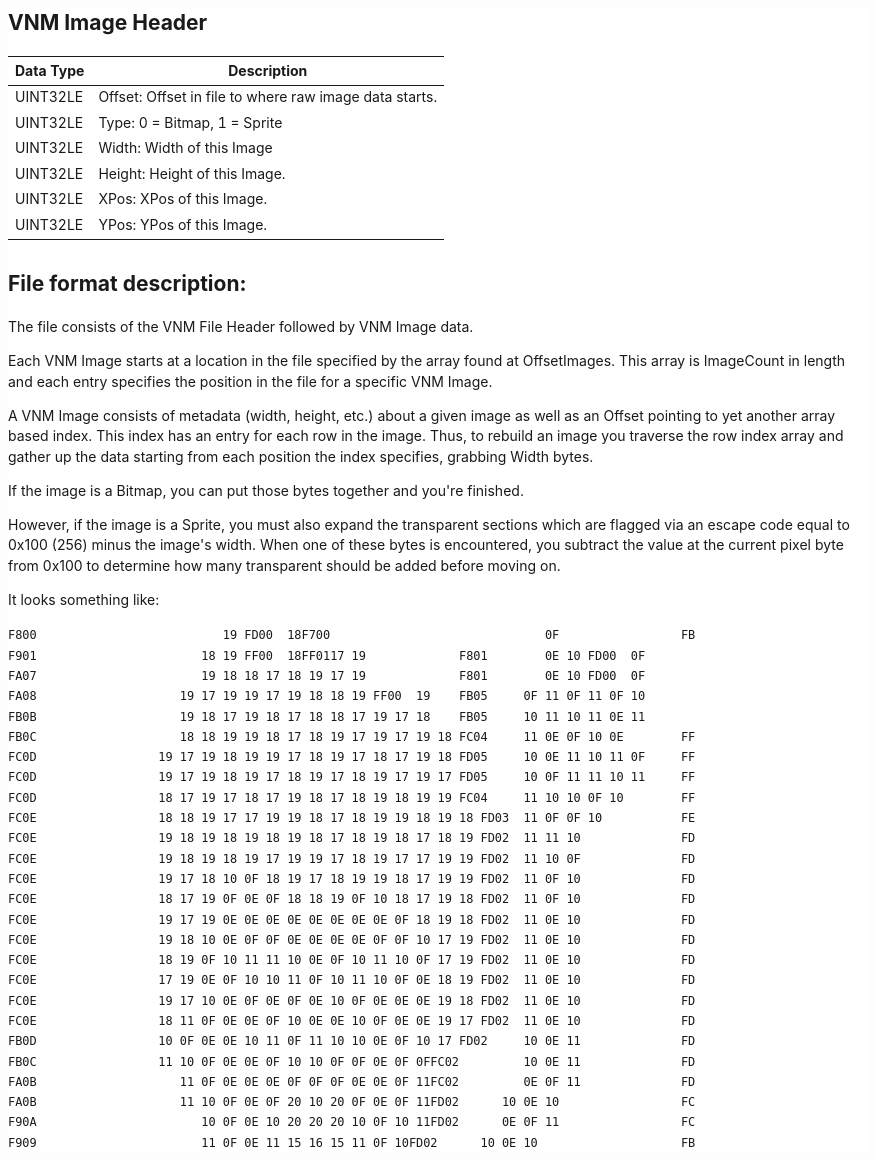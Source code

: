 ## VNM Image Header
| Data Type | Description  |
| --------- | ------------ |
| UINT32LE  | Offset: Offset in file to where raw image data starts.
| UINT32LE  | Type: 0 = Bitmap, 1 = Sprite
| UINT32LE  | Width: Width of this Image
| UINT32LE  | Height: Height of this Image.
| UINT32LE  | XPos: XPos of this Image.
| UINT32LE  | YPos: YPos of this Image.

## File format description:

The file consists of the VNM File Header followed by VNM Image data.

Each VNM Image starts at a location in the file specified by the array found at
OffsetImages. This array is ImageCount in length and each entry specifies the
position in the file for a specific VNM Image.

A VNM Image consists of metadata (width, height, etc.) about a given image as
well as an Offset pointing to yet another array based index. This index has an
entry for each row in the image. Thus, to rebuild an image you traverse the row
index array and gather up the data starting from each position the index
specifies, grabbing Width bytes.

If the image is a Bitmap, you can put those bytes together and you're finished.

However, if the image is a Sprite, you must also expand the transparent
sections which are flagged via an escape code equal to 0x100 (256) minus the
image's width. When one of these bytes is encountered, you subtract the value
at the current pixel byte from 0x100 to determine how many transparent should
be added before moving on.

It looks something like:

```
F800                          19 FD00  18F700                              0F                 FB
F901                       18 19 FF00  18FF0117 19             F801        0E 10 FD00  0F
FA07                       19 18 18 17 18 19 17 19             F801        0E 10 FD00  0F
FA08                    19 17 19 19 17 19 18 18 19 FF00  19    FB05     0F 11 0F 11 0F 10
FB0B                    19 18 17 19 18 17 18 18 17 19 17 18    FB05     10 11 10 11 0E 11
FB0C                    18 18 19 19 18 17 18 19 17 19 17 19 18 FC04     11 0E 0F 10 0E        FF
FC0D                 19 17 19 18 19 19 17 18 19 17 18 17 19 18 FD05     10 0E 11 10 11 0F     FF
FC0D                 19 17 19 18 19 17 18 19 17 18 19 17 19 17 FD05     10 0F 11 11 10 11     FF
FC0D                 18 17 19 17 18 17 19 18 17 18 19 18 19 19 FC04     11 10 10 0F 10        FF
FC0E                 18 18 19 17 17 19 19 18 17 18 19 19 18 19 18 FD03  11 0F 0F 10           FE
FC0E                 19 18 19 18 19 18 19 18 17 18 19 18 17 18 19 FD02  11 11 10              FD
FC0E                 19 18 19 18 19 17 19 19 17 18 19 17 17 19 19 FD02  11 10 0F              FD
FC0E                 19 17 18 10 0F 18 19 17 18 19 19 18 17 19 19 FD02  11 0F 10              FD
FC0E                 18 17 19 0F 0E 0F 18 18 19 0F 10 18 17 19 18 FD02  11 0F 10              FD
FC0E                 19 17 19 0E 0E 0E 0E 0E 0E 0E 0E 0F 18 19 18 FD02  11 0E 10              FD
FC0E                 19 18 10 0E 0F 0F 0E 0E 0E 0E 0F 0F 10 17 19 FD02  11 0E 10              FD
FC0E                 18 19 0F 10 11 11 10 0E 0F 10 11 10 0F 17 19 FD02  11 0E 10              FD
FC0E                 17 19 0E 0F 10 10 11 0F 10 11 10 0F 0E 18 19 FD02  11 0E 10              FD
FC0E                 19 17 10 0E 0F 0E 0F 0E 10 0F 0E 0E 0E 19 18 FD02  11 0E 10              FD
FC0E                 18 11 0F 0E 0E 0F 10 0E 0E 10 0F 0E 0E 19 17 FD02  11 0E 10              FD
FB0D                 10 0F 0E 0E 10 11 0F 11 10 10 0E 0F 10 17 FD02     10 0E 11              FD
FB0C                 11 10 0F 0E 0E 0F 10 10 0F 0F 0E 0F 0FFC02         10 0E 11              FD
FA0B                    11 0F 0E 0E 0E 0F 0F 0F 0E 0E 0F 11FC02         0E 0F 11              FD
FA0B                    11 10 0F 0E 0F 20 10 20 0F 0E 0F 11FD02      10 0E 10                 FC
F90A                       10 0F 0E 10 20 20 20 10 0F 10 11FD02      0E 0F 11                 FC
F909                       11 0F 0E 11 15 16 15 11 0F 10FD02      10 0E 10                    FB
```